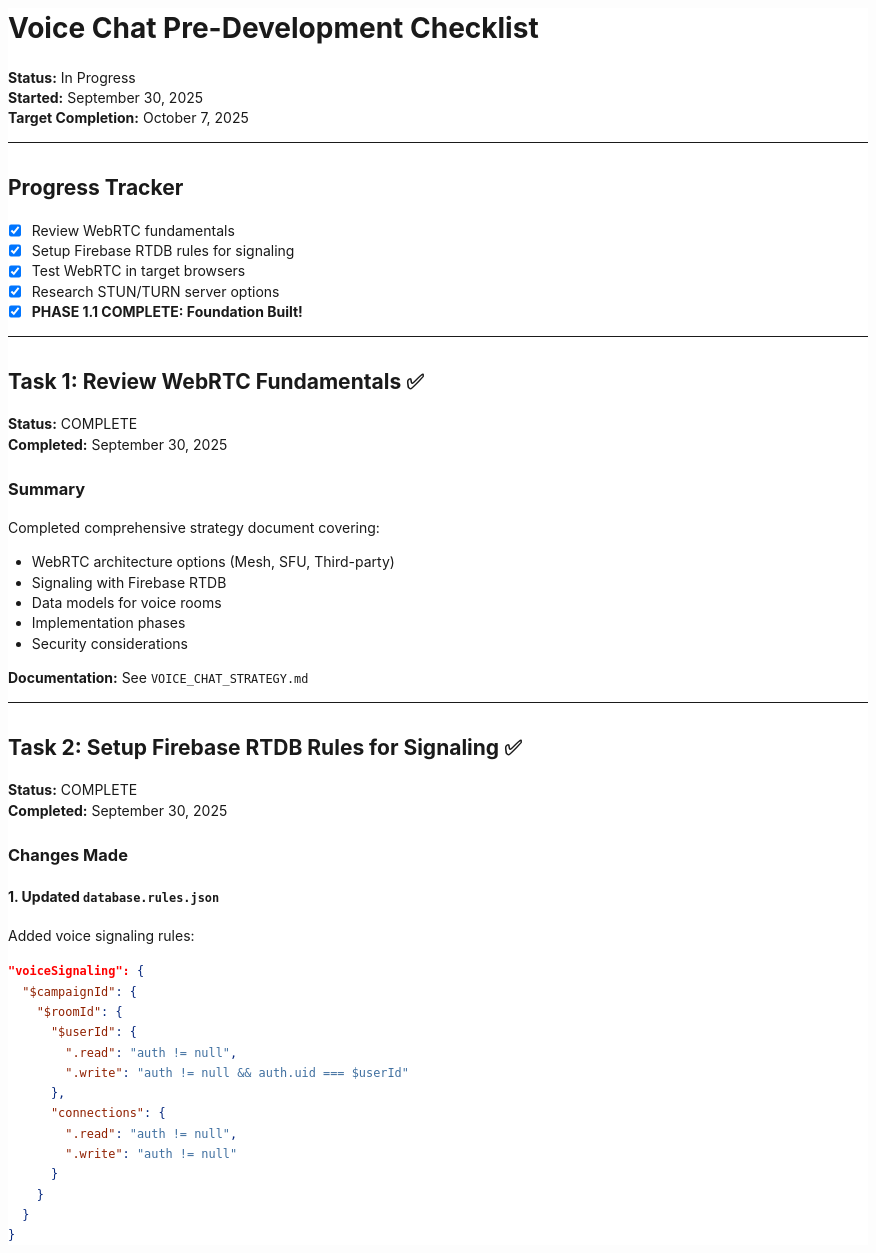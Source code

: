 # Voice Chat Pre-Development Checklist

**Status:** In Progress  
**Started:** September 30, 2025  
**Target Completion:** October 7, 2025

---

## Progress Tracker

- [x] Review WebRTC fundamentals
- [x] Setup Firebase RTDB rules for signaling
- [x] Test WebRTC in target browsers
- [x] Research STUN/TURN server options
- [x] **PHASE 1.1 COMPLETE: Foundation Built!**

---

## Task 1: Review WebRTC Fundamentals ✅

**Status:** COMPLETE  
**Completed:** September 30, 2025

### Summary
Completed comprehensive strategy document covering:
- WebRTC architecture options (Mesh, SFU, Third-party)
- Signaling with Firebase RTDB
- Data models for voice rooms
- Implementation phases
- Security considerations

**Documentation:** See `VOICE_CHAT_STRATEGY.md`

---

## Task 2: Setup Firebase RTDB Rules for Signaling ✅

**Status:** COMPLETE  
**Completed:** September 30, 2025

### Changes Made

#### 1. Updated `database.rules.json`
Added voice signaling rules:
```json
"voiceSignaling": {
  "$campaignId": {
    "$roomId": {
      "$userId": {
        ".read": "auth != null",
        ".write": "auth != null && auth.uid === $userId"
      },
      "connections": {
        ".read": "auth != null",
        ".write": "auth != null"
      }
    }
  }
}
```
